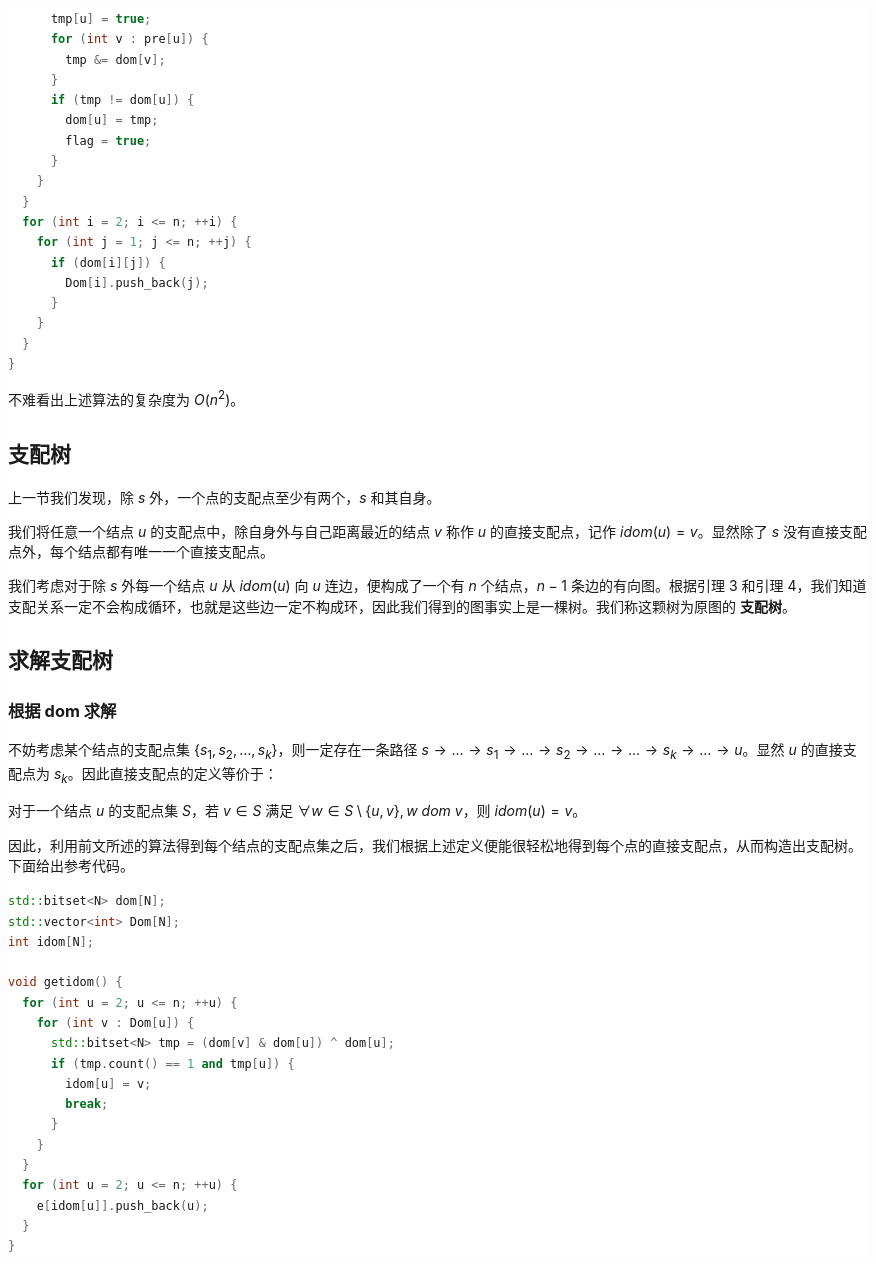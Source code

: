 ```c++
      tmp[u] = true;
      for (int v : pre[u]) {
        tmp &= dom[v];
      }
      if (tmp != dom[u]) {
        dom[u] = tmp;
        flag = true;
      }
    }
  }
  for (int i = 2; i <= n; ++i) {
    for (int j = 1; j <= n; ++j) {
      if (dom[i][j]) {
        Dom[i].push_back(j);
      }
    }
  }
}
```

不难看出上述算法的复杂度为 $O(n^2)$。

## 支配树

上一节我们发现，除 $s$ 外，一个点的支配点至少有两个，$s$ 和其自身。

我们将任意一个结点 $u$ 的支配点中，除自身外与自己距离最近的结点 $v$ 称作 $u$ 的直接支配点，记作 $idom(u) = v$。显然除了 $s$ 没有直接支配点外，每个结点都有唯一一个直接支配点。

我们考虑对于除 $s$ 外每一个结点 $u$ 从 $idom(u)$ 向 $u$ 连边，便构成了一个有 $n$ 个结点，$n - 1$ 条边的有向图。根据引理 3 和引理 4，我们知道支配关系一定不会构成循环，也就是这些边一定不构成环，因此我们得到的图事实上是一棵树。我们称这颗树为原图的 **支配树**。

## 求解支配树

### 根据 dom 求解

不妨考虑某个结点的支配点集 $\{s_1, s_2, \dots, s_k\}$，则一定存在一条路径 $s \rightarrow \dots \rightarrow s_1 \rightarrow \dots \rightarrow s_2 \rightarrow \dots \rightarrow \dots \rightarrow s_k \rightarrow\dots \rightarrow u$。显然 $u$ 的直接支配点为 $s_k$。因此直接支配点的定义等价于：

对于一个结点 $u$ 的支配点集 $S$，若 $v \in S$ 满足 $\forall w \in S\setminus\{u,v\}, w\ dom \ v$，则 $idom(u)=v$。

因此，利用前文所述的算法得到每个结点的支配点集之后，我们根据上述定义便能很轻松地得到每个点的直接支配点，从而构造出支配树。下面给出参考代码。

```c++
std::bitset<N> dom[N];
std::vector<int> Dom[N];
int idom[N];

void getidom() {
  for (int u = 2; u <= n; ++u) {
    for (int v : Dom[u]) {
      std::bitset<N> tmp = (dom[v] & dom[u]) ^ dom[u];
      if (tmp.count() == 1 and tmp[u]) {
        idom[u] = v;
        break;
      }
    }
  }
  for (int u = 2; u <= n; ++u) {
    e[idom[u]].push_back(u);
  }
}
```
